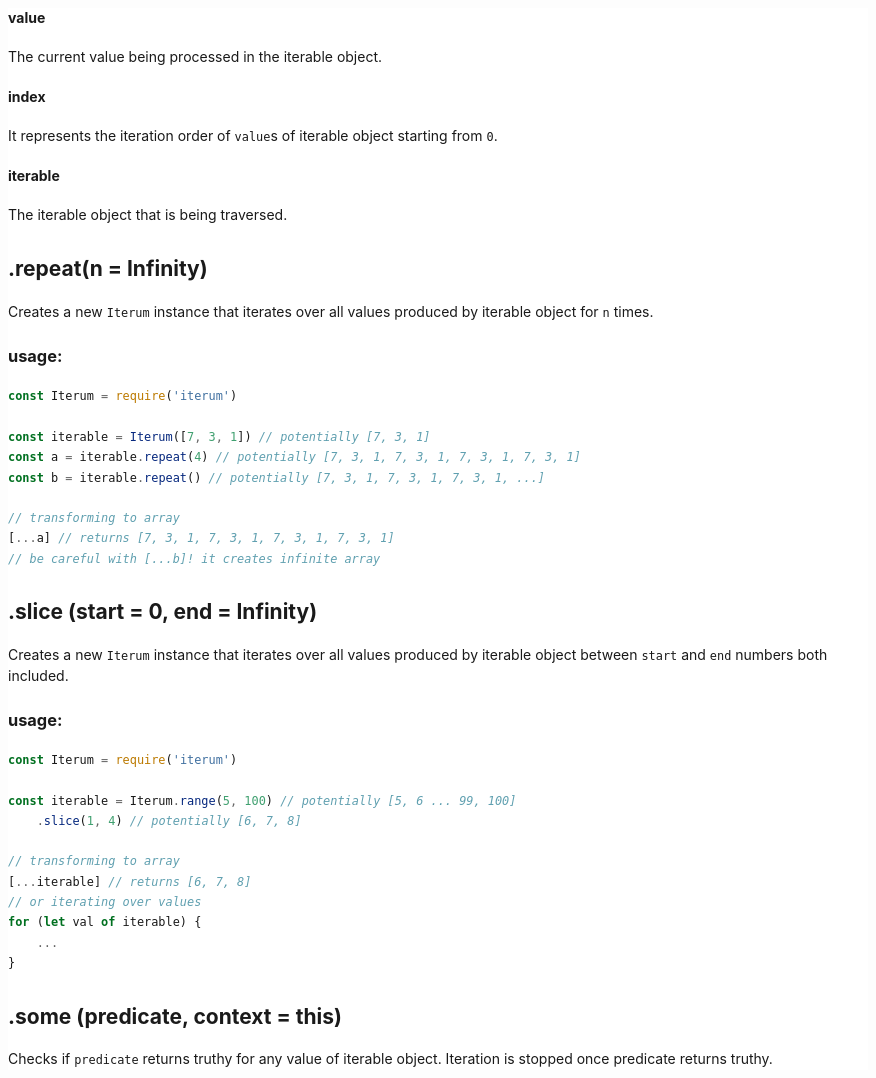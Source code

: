 #### value
The current value being processed in the iterable object.

#### index
It represents the iteration order of `value`s of iterable object starting from `0`.

#### iterable
The iterable object that is being traversed.

## .repeat(n = Infinity)
Creates a new `Iterum` instance that iterates over all values produced by iterable object for `n` times.

### usage:
``` javascript
const Iterum = require('iterum')

const iterable = Iterum([7, 3, 1]) // potentially [7, 3, 1]
const a = iterable.repeat(4) // potentially [7, 3, 1, 7, 3, 1, 7, 3, 1, 7, 3, 1]
const b = iterable.repeat() // potentially [7, 3, 1, 7, 3, 1, 7, 3, 1, ...]

// transforming to array
[...a] // returns [7, 3, 1, 7, 3, 1, 7, 3, 1, 7, 3, 1]
// be careful with [...b]! it creates infinite array 
```

## .slice (start = 0, end = Infinity)

Creates a new `Iterum` instance that iterates over all values produced by iterable object between `start` and `end` numbers both included.

### usage:
``` javascript
const Iterum = require('iterum')

const iterable = Iterum.range(5, 100) // potentially [5, 6 ... 99, 100]
    .slice(1, 4) // potentially [6, 7, 8]

// transforming to array
[...iterable] // returns [6, 7, 8]
// or iterating over values
for (let val of iterable) {
    ...
}
```

## .some (predicate, context = this)
Checks if `predicate` returns truthy for any value of iterable object. Iteration is stopped once predicate returns truthy.
